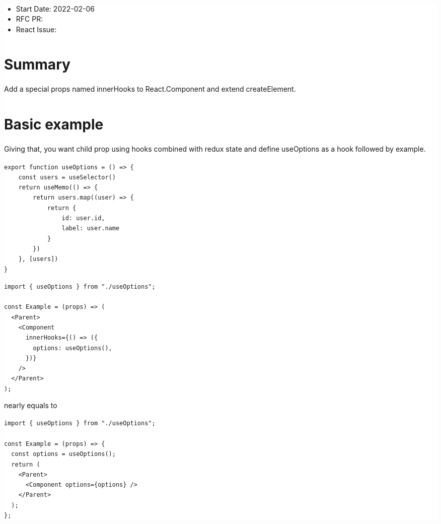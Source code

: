 - Start Date: 2022-02-06
- RFC PR:
- React Issue:

# Summary

Add a special props named innerHooks to React.Component and extend createElement.

# Basic example

Giving that, you want child prop using hooks combined with redux state and define useOptions as a hook followed by example.

```tsx
export function useOptions = () => {
    const users = useSelector()
    return useMemo(() => {
        return users.map((user) => {
            return {
                id: user.id,
                label: user.name
            }
        })
    }, [users])
}
```

```tsx
import { useOptions } from "./useOptions";

const Example = (props) => (
  <Parent>
    <Component
      innerHooks={() => ({
        options: useOptions(),
      })}
    />
  </Parent>
);
```

nearly equals to

```tsx
import { useOptions } from "./useOptions";

const Example = (props) => {
  const options = useOptions();
  return (
    <Parent>
      <Component options={options} />
    </Parent>
  );
};
```
